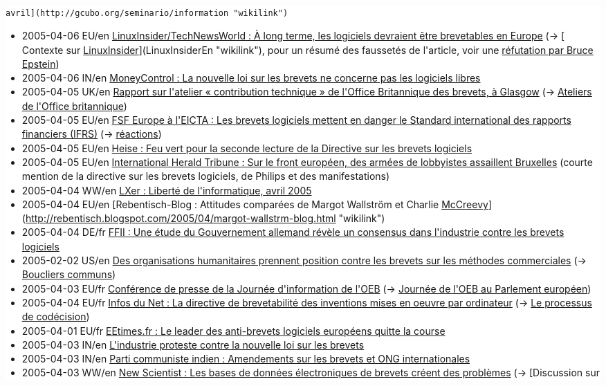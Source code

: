     avril](http://gcubo.org/seminario/information "wikilink")
-   2005-04-06 EU/en [LinuxInsider/TechNewsWorld : À long terme, les
    logiciels devraient être brevetables en
    Europe](http://www.linuxinsider.com/story/A-Long-Term-View-Software-Should-Be-Patentable-in-Europe-41921.html "wikilink")
    (-\> [ Contexte sur
    [LinuxInsider](LinuxInsider "wikilink")](LinuxInsiderEn "wikilink"),
    pour un résumé des faussetés de l\'article, voir une [ réfutation
    par Bruce Epstein](Epstein050309En "wikilink"))
-   2005-04-06 IN/en [MoneyControl : La nouvelle loi sur les brevets ne
    concerne pas les logiciels
    libres](http://www.moneycontrol.com/backends/News/frontend/news_detail.php?autono=165024 "wikilink")
-   2005-04-05 UK/en [ Rapport sur l\'atelier « contribution technique »
    de l\'Office Britannique des brevets, à
    Glasgow](UkpoWorkshop050405En "wikilink") (-\> [ Ateliers de
    l\'Office britannique](UkpoWorkshops0503En "wikilink"))
-   2005-04-05 EU/en [FSF Europe à l\'EICTA : Les brevets logiciels
    mettent en danger le Standard international des rapports financiers
    (IFRS)](http://fsfeurope.org/projects/swpat/letter-20050405.en.html "wikilink")
    (-\>
    [réactions](http://software.newsforge.com/article.pl?sid=05/04/05/1256237&tid=150 "wikilink"))
-   2005-04-05 EU/en [Heise : Feu vert pour la seconde lecture de la
    Directive sur les brevets
    logiciels](http://www.heise.de/english/newsticker/news/58240 "wikilink")
-   2005-04-05 EU/en [International Herald Tribune : Sur le front
    européen, des armées de lobbyistes assaillent
    Bruxelles](http://www.iht.com/articles/2005/04/04/news/lobby.html "wikilink")
    (courte mention de la directive sur les brevets logiciels, de
    Philips et des manifestations)
-   2005-04-04 WW/en [LXer : Liberté de l\'informatique, avril
    2005](http://lxer.com/module/newswire/view/33942/ "wikilink")
-   2005-04-04 EU/en [Rebentisch-Blog : Attitudes comparées de Margot
    Wallström et Charlie
    [McCreevy](McCreevy "wikilink")](http://rebentisch.blogspot.com/2005/04/margot-wallstrm-blog.html "wikilink")
-   2005-04-04 DE/fr [ FFII : Une étude du Gouvernement allemand révèle
    un consensus dans l\'industrie contre les brevets
    logiciels](Ifis050404Fr "wikilink")
-   2005-02-02 US/en [Des organisations humanitaires prennent position
    contre les brevets sur les méthodes
    commerciales](http://www.nonprofitinnovation.org/ "wikilink") (-\> [
    Boucliers communs](SwpatgacriEn "wikilink"))
-   2005-04-03 EU/fr [ Conférence de presse de la Journée d\'information
    de l\'OEB](EpEpoDay050330PressConfFr "wikilink") (-\> [ Journée de
    l\'OEB au Parlement européen](EpEpoDay05Fr "wikilink"))
-   2005-04-04 EU/fr [Infos du Net : La directive de brevetabilité des
    inventions mises en oeuvre par
    ordinateur](http://www.infos-du-net.com/news/4556-directive-brevet.html "wikilink")
    (-\> [ Le processus de codécision](CodecisionPosterEn "wikilink"))
-   2005-04-01 EU/fr [EEtimes.fr : Le leader des anti-brevets logiciels
    européens quitte la
    course](http://www.eetimes.fr/bus/actualite/showArticle.jhtml?articleID=160401421 "wikilink")
-   2005-04-03 IN/en [L\'industrie proteste contre la nouvelle loi sur
    les
    brevets](http://www.moneycontrol.com/backends/News/frontend/news_detail.php?autono=164829 "wikilink")
-   2005-04-03 IN/en [Parti communiste indien : Amendements sur les
    brevets et ONG
    internationales](http://pd.cpim.org/2005/0403/04032005_snd.htm "wikilink")
-   2005-04-03 WW/en [New Scientist : Les bases de données électroniques
    de brevets créent des
    problèmes](http://www.newscientist.com/article.ns?id=dn7213 "wikilink")
    (-\> [Discussion sur